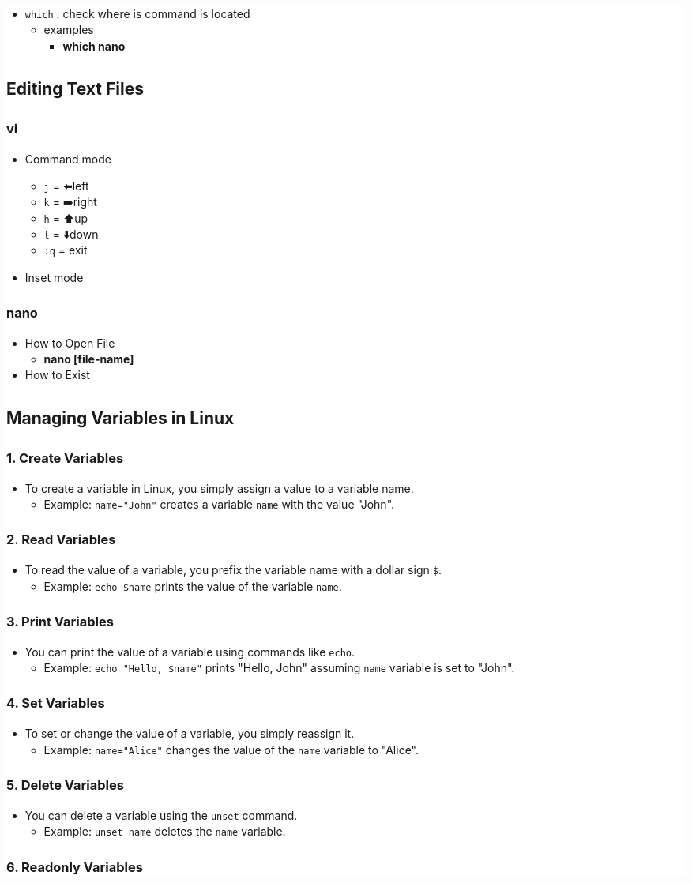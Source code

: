 - `which` : check where is command is located
  - examples
    - **which nano**

## Editing Text Files

### vi

- Command mode
  - `j` = ⬅️left
  - `k` = ➡️right
  - `h` = ⬆️up
  - `l` = ⬇️down
  - `:q` = exit

- Inset mode

### nano

- How to Open File
  - **nano [file-name]**
- How to Exist

## Managing Variables in Linux

### 1. Create Variables

- To create a variable in Linux, you simply assign a value to a variable name.
  - Example: `name="John"` creates a variable `name` with the value "John".

### 2. Read Variables

- To read the value of a variable, you prefix the variable name with a dollar sign `$`.
  - Example: `echo $name` prints the value of the variable `name`.

### 3. Print Variables

- You can print the value of a variable using commands like `echo`.
  - Example: `echo "Hello, $name"` prints "Hello, John" assuming `name` variable is set to "John".

### 4. Set Variables

- To set or change the value of a variable, you simply reassign it.
  - Example: `name="Alice"` changes the value of the `name` variable to "Alice".

### 5. Delete Variables

- You can delete a variable using the `unset` command.
  - Example: `unset name` deletes the `name` variable.

### 6. Readonly Variables
